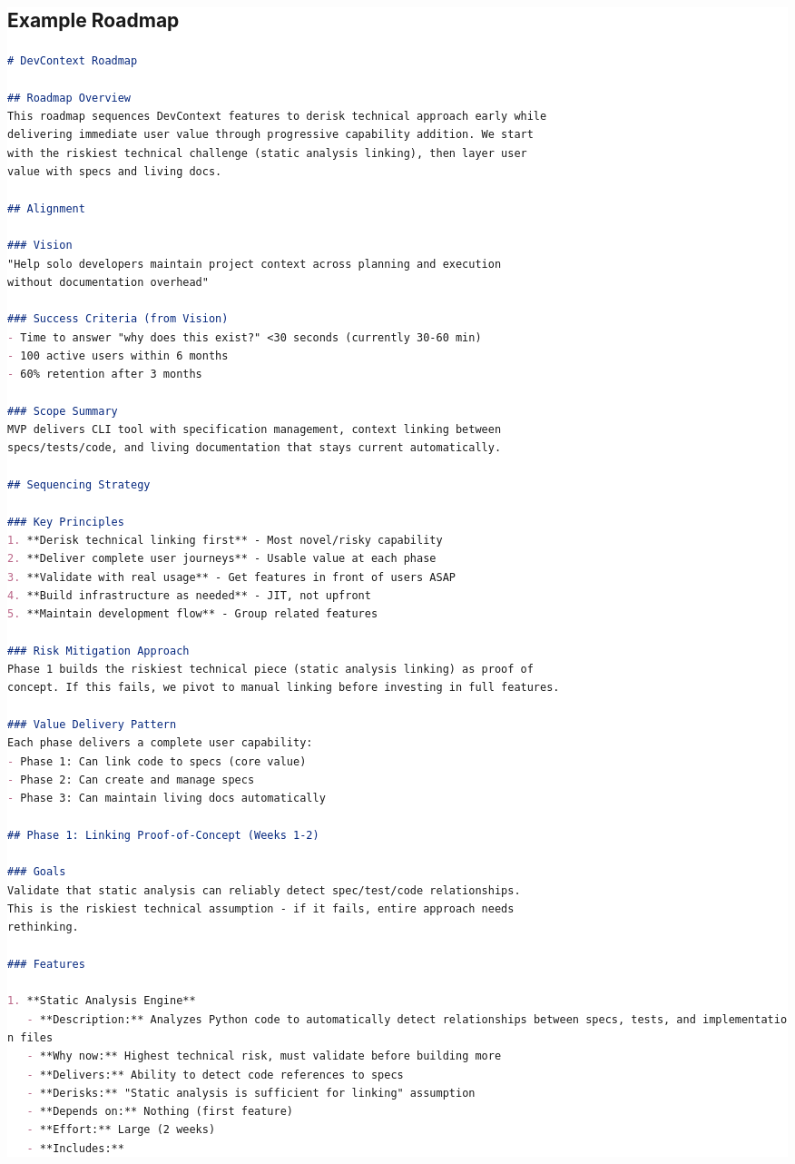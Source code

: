 ## Example Roadmap

```markdown
# DevContext Roadmap

## Roadmap Overview
This roadmap sequences DevContext features to derisk technical approach early while 
delivering immediate user value through progressive capability addition. We start 
with the riskiest technical challenge (static analysis linking), then layer user 
value with specs and living docs.

## Alignment

### Vision
"Help solo developers maintain project context across planning and execution 
without documentation overhead"

### Success Criteria (from Vision)
- Time to answer "why does this exist?" <30 seconds (currently 30-60 min)
- 100 active users within 6 months
- 60% retention after 3 months

### Scope Summary
MVP delivers CLI tool with specification management, context linking between 
specs/tests/code, and living documentation that stays current automatically.

## Sequencing Strategy

### Key Principles
1. **Derisk technical linking first** - Most novel/risky capability
2. **Deliver complete user journeys** - Usable value at each phase
3. **Validate with real usage** - Get features in front of users ASAP
4. **Build infrastructure as needed** - JIT, not upfront
5. **Maintain development flow** - Group related features

### Risk Mitigation Approach
Phase 1 builds the riskiest technical piece (static analysis linking) as proof of 
concept. If this fails, we pivot to manual linking before investing in full features.

### Value Delivery Pattern
Each phase delivers a complete user capability:
- Phase 1: Can link code to specs (core value)
- Phase 2: Can create and manage specs
- Phase 3: Can maintain living docs automatically

## Phase 1: Linking Proof-of-Concept (Weeks 1-2)

### Goals
Validate that static analysis can reliably detect spec/test/code relationships. 
This is the riskiest technical assumption - if it fails, entire approach needs 
rethinking.

### Features

1. **Static Analysis Engine**
   - **Description:** Analyzes Python code to automatically detect relationships between specs, tests, and implementation files
   - **Why now:** Highest technical risk, must validate before building more
   - **Delivers:** Ability to detect code references to specs
   - **Derisks:** "Static analysis is sufficient for linking" assumption
   - **Depends on:** Nothing (first feature)
   - **Effort:** Large (2 weeks)
   - **Includes:**
```